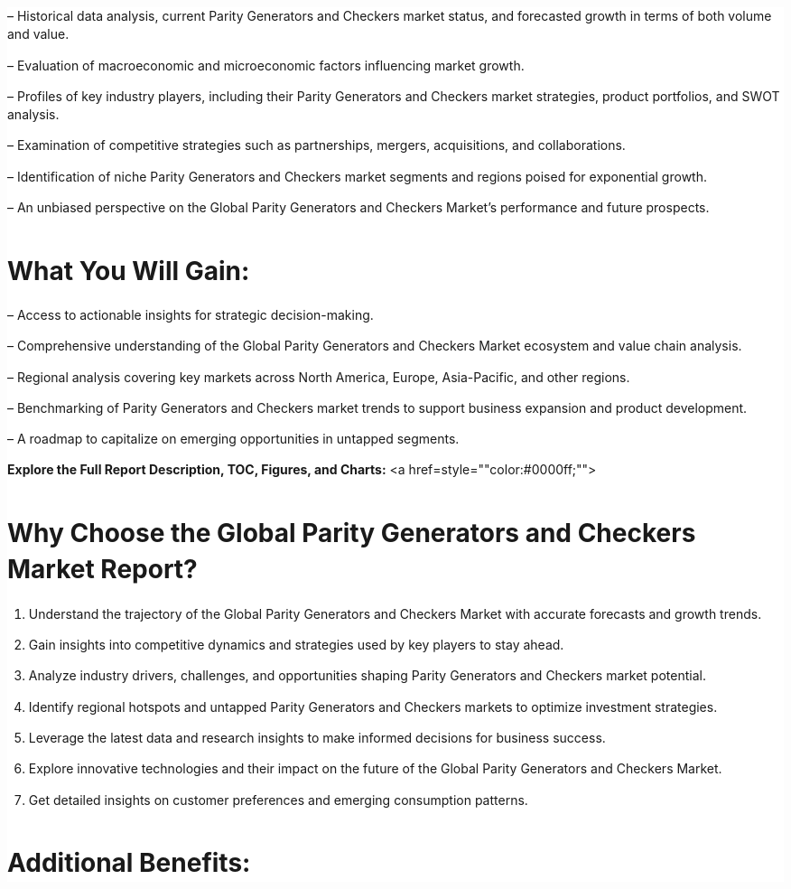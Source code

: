 – Historical data analysis, current Parity Generators and Checkers market status, and forecasted growth in terms of both volume and value.

– Evaluation of macroeconomic and microeconomic factors influencing market growth.

– Profiles of key industry players, including their Parity Generators and Checkers market strategies, product portfolios, and SWOT analysis.

– Examination of competitive strategies such as partnerships, mergers, acquisitions, and collaborations.

– Identification of niche Parity Generators and Checkers market segments and regions poised for exponential growth.

– An unbiased perspective on the Global Parity Generators and Checkers Market’s performance and future prospects.

# <strong>What You Will Gain:</strong>

– Access to actionable insights for strategic decision-making.

– Comprehensive understanding of the Global Parity Generators and Checkers Market ecosystem and value chain analysis.

– Regional analysis covering key markets across North America, Europe, Asia-Pacific, and other regions.

– Benchmarking of Parity Generators and Checkers market trends to support business expansion and product development.

– A roadmap to capitalize on emerging opportunities in untapped segments.

<strong>Explore the Full Report Description, TOC, Figures, and Charts:</strong>
<a href=style=""color:#0000ff;""></a>

# <strong>Why Choose the Global Parity Generators and Checkers Market Report?</strong>

1. Understand the trajectory of the Global Parity Generators and Checkers Market with accurate forecasts and growth trends.

2. Gain insights into competitive dynamics and strategies used by key players to stay ahead.

3. Analyze industry drivers, challenges, and opportunities shaping Parity Generators and Checkers market potential.

4. Identify regional hotspots and untapped Parity Generators and Checkers markets to optimize investment strategies.

5. Leverage the latest data and research insights to make informed decisions for business success.

6. Explore innovative technologies and their impact on the future of the Global Parity Generators and Checkers Market.

7. Get detailed insights on customer preferences and emerging consumption patterns.

# <strong>Additional Benefits:</strong>
